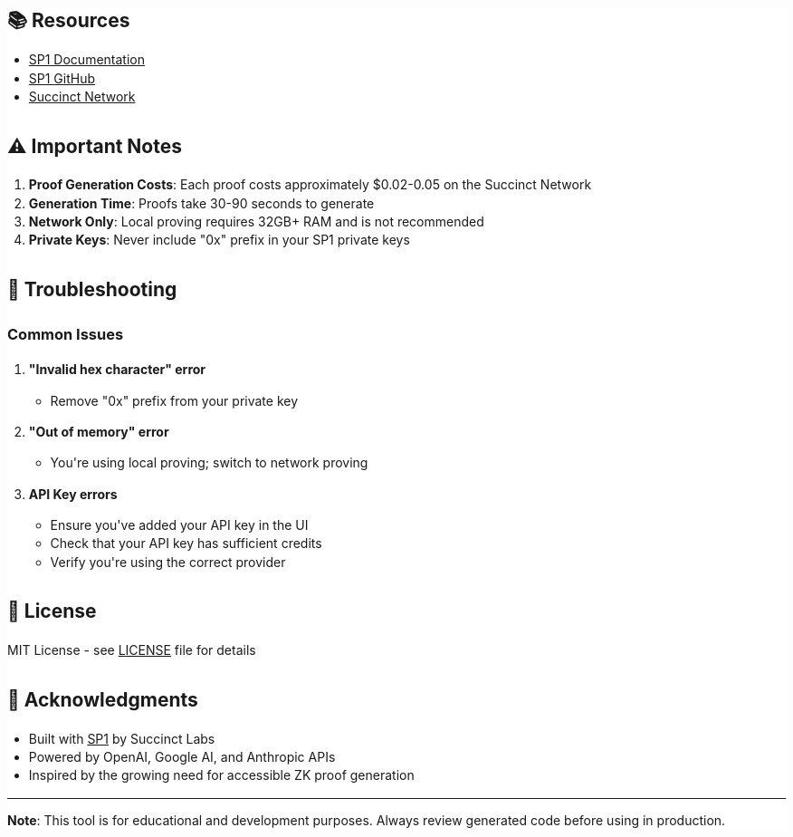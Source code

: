 ## 📚 Resources

- [SP1 Documentation](https://docs.succinct.xyz/docs/getting-started/install)
- [SP1 GitHub](https://github.com/succinctlabs/sp1)
- [Succinct Network](https://alpha.succinct.xyz/)

## ⚠️ Important Notes

1. **Proof Generation Costs**: Each proof costs approximately $0.02-0.05 on the Succinct Network
2. **Generation Time**: Proofs take 30-90 seconds to generate
3. **Network Only**: Local proving requires 32GB+ RAM and is not recommended
4. **Private Keys**: Never include "0x" prefix in your SP1 private keys

## 🐛 Troubleshooting

### Common Issues

1. **"Invalid hex character" error**
   - Remove "0x" prefix from your private key

2. **"Out of memory" error**
   - You're using local proving; switch to network proving

3. **API Key errors**
   - Ensure you've added your API key in the UI
   - Check that your API key has sufficient credits
   - Verify you're using the correct provider

## 📄 License

MIT License - see [LICENSE](LICENSE) file for details

## 🙏 Acknowledgments

- Built with [SP1](https://github.com/succinctlabs/sp1) by Succinct Labs
- Powered by OpenAI, Google AI, and Anthropic APIs
- Inspired by the growing need for accessible ZK proof generation

---

**Note**: This tool is for educational and development purposes. Always review generated code before using in production.
